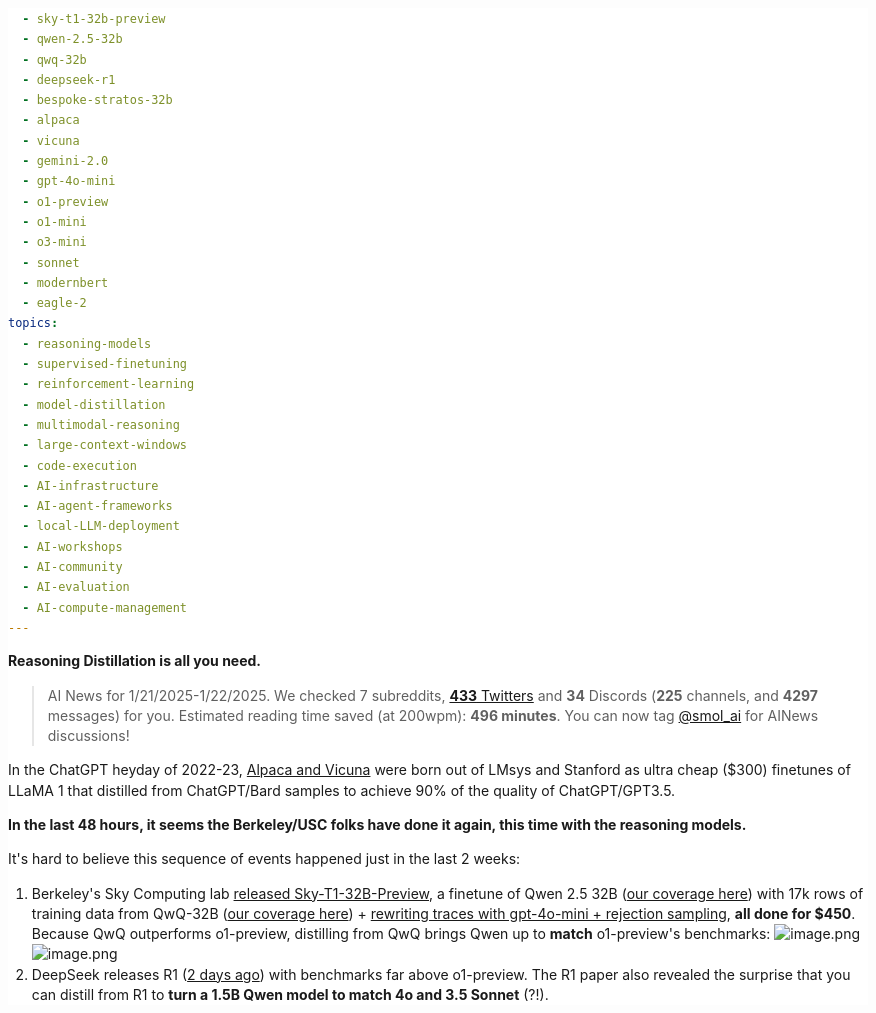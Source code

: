 ```yaml
  - sky-t1-32b-preview
  - qwen-2.5-32b
  - qwq-32b
  - deepseek-r1
  - bespoke-stratos-32b
  - alpaca
  - vicuna
  - gemini-2.0
  - gpt-4o-mini
  - o1-preview
  - o1-mini
  - o3-mini
  - sonnet
  - modernbert
  - eagle-2
topics:
  - reasoning-models
  - supervised-finetuning
  - reinforcement-learning
  - model-distillation
  - multimodal-reasoning
  - large-context-windows
  - code-execution
  - AI-infrastructure
  - AI-agent-frameworks
  - local-LLM-deployment
  - AI-workshops
  - AI-community
  - AI-evaluation
  - AI-compute-management
---
```



**Reasoning Distillation is all you need.**

> AI News for 1/21/2025-1/22/2025. We checked 7 subreddits, [**433** Twitters](https://twitter.com/i/lists/1585430245762441216) and **34** Discords (**225** channels, and **4297** messages) for you. Estimated reading time saved (at 200wpm): **496 minutes**. You can now tag [@smol_ai](https://x.com/smol_ai) for AINews discussions!

In the ChatGPT heyday of 2022-23, [Alpaca and Vicuna](https://sapling.ai/llm/alpaca-vs-vicuna) were born out of LMsys and Stanford as ultra cheap ($300) finetunes of LLaMA 1 that distilled from ChatGPT/Bard samples to achieve 90% of the quality of ChatGPT/GPT3.5.

**In the last 48 hours, it seems the Berkeley/USC folks have done it again, this time with the reasoning models.**

It's hard to believe this sequence of events happened just in the last 2 weeks:

1. Berkeley's Sky Computing lab [released Sky-T1-32B-Preview](https://x.com/NovaSkyAI/status/1877793041957933347), a finetune of Qwen 2.5 32B ([our coverage here](https://buttondown.com/ainews/archive/ainews-o1-destroys-lmsys-arena-qwen-25-kyutai/)) with 17k rows of training data from QwQ-32B ([our coverage here](https://buttondown.com/ainews/archive/ainews-qwen-with-questions-32b-open-weights/)) + [rewriting traces with gpt-4o-mini + rejection sampling](https://x.com/TrelisResearch/status/1879530546038022623), **all done for $450**. Because QwQ outperforms o1-preview, distilling from QwQ brings Qwen up to **match** o1-preview's benchmarks: ![image.png](https://assets.buttondown.email/images/d2026e95-5756-4266-ad56-21b21c75a5a3.png?w=960&fit=max) ![image.png](https://assets.buttondown.email/images/1e1678a4-d885-4148-b588-c1f967979741.png?w=960&fit=max)
2. DeepSeek releases R1 ([2 days ago](https://buttondown.com/ainews/archive/ainews-deepseek-r1-o1-level-open-weights-model/)) with benchmarks far above o1-preview. The R1 paper also revealed the surprise that you can distill from R1 to **turn a 1.5B Qwen model to match 4o and 3.5 Sonnet** (?!).